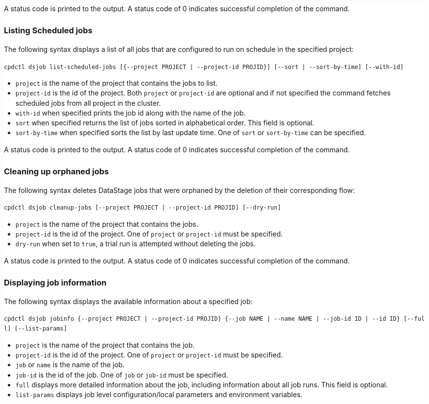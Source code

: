 A status code is printed to the output. A status code of 0 indicates successful completion of the command.

### Listing Scheduled jobs

The following syntax displays a list of all jobs that are configured to run on schedule in the specified project:

```
cpdctl dsjob list-scheduled-jobs [{--project PROJECT | --project-id PROJID}] [--sort | --sort-by-time] [--with-id]
```

- `project`  is the name of the project that contains the jobs to list.
- `project-id`  is the id of the project. Both  `project`  or  `project-id`  are optional and if not specified the command fetches scheduled jobs from all project in the cluster.
- `with-id`  when specified prints the job id along with the name of the job.
- `sort` when specified returns the list of jobs sorted in alphabetical order. This field is optional.
- `sort-by-time`  when specified sorts the list by last update time. One of  `sort`  or  `sort-by-time`  can be specified.

A status code is printed to the output. A status code of 0 indicates successful completion of the command.

### Cleaning up orphaned jobs

The following syntax deletes DataStage jobs that were orphaned by the deletion of their
corresponding flow:
```
cpdctl dsjob cleanup-jobs [--project PROJECT | --project-id PROJID] [--dry-run]
```

- `project` is the name of the project that contains the jobs.
- `project-id` is the id of the project. One of `project` or `project-id` must be specified.
- `dry-run` when set to `true`, a trial run is attempted without deleting the jobs.

A status code is printed to the output. A status code of 0 indicates successful completion of the
command.

### Displaying job information

The following syntax displays the available information about a specified job:
```
cpdctl dsjob jobinfo {--project PROJECT | --project-id PROJID} {--job NAME | --name NAME | --job-id ID | --id ID} [--full] [--list-params]
```

- `project` is the name of the project that contains the job.
- `project-id` is the id of the project. One of `project` or `project-id` must be specified.
- `job` or `name` is the name of the job.
- `job-id` is the id of the job. One of `job` or `job-id` must be specified.
- `full` displays more detailed information about the job, including information about all job runs. This field is optional.
- `list-params` displays job level configuration/local parameters and environment variables.
